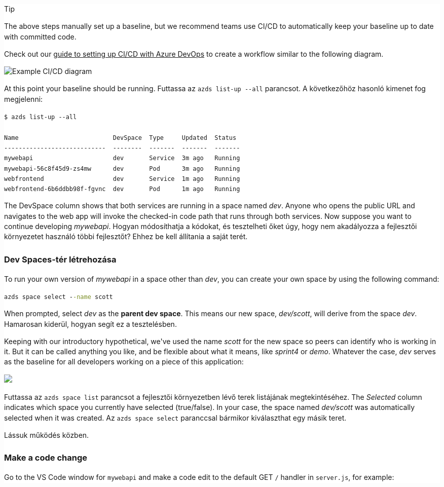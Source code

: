> [!TIP]
> The above steps manually set up a baseline, but we recommend teams use CI/CD to automatically keep your baseline up to date with committed code.
>
> Check out our [guide to setting up CI/CD with Azure DevOps](how-to/setup-cicd.md) to create a workflow similar to the following diagram.
>
> ![Example CI/CD diagram](media/common/ci-cd-complex.png)

At this point your baseline should be running. Futtassa az `azds list-up --all` parancsot. A következőhöz hasonló kimenet fog megjelenni:

```
$ azds list-up --all

Name                          DevSpace  Type     Updated  Status
----------------------------  --------  -------  -------  -------
mywebapi                      dev       Service  3m ago   Running
mywebapi-56c8f45d9-zs4mw      dev       Pod      3m ago   Running
webfrontend                   dev       Service  1m ago   Running
webfrontend-6b6ddbb98f-fgvnc  dev       Pod      1m ago   Running
```

The DevSpace column shows that both services are running in a space named _dev_. Anyone who opens the public URL and navigates to the web app will invoke the checked-in code path that runs through both services. Now suppose you want to continue developing _mywebapi_. Hogyan módosíthatja a kódokat, és tesztelheti őket úgy, hogy nem akadályozza a fejlesztői környezetet használó többi fejlesztőt? Ehhez be kell állítania a saját terét.

### <a name="create-a-dev-space"></a>Dev Spaces-tér létrehozása
To run your own version of _mywebapi_ in a space other than _dev_, you can create your own space by using the following command:

```cmd
azds space select --name scott
```

When prompted, select _dev_ as the **parent dev space**. This means our new space, _dev/scott_, will derive from the space _dev_. Hamarosan kiderül, hogyan segít ez a tesztelésben.

Keeping with our introductory hypothetical, we've used the name _scott_ for the new space so peers can identify who is working in it. But it can be called anything you like, and be flexible about what it means, like _sprint4_ or _demo_. Whatever the case, _dev_ serves as the baseline for all developers working on a piece of this application:

![](media/common/ci-cd-space-setup.png)

Futtassa az `azds space list` parancsot a fejlesztői környezetben lévő terek listájának megtekintéséhez. The _Selected_ column indicates which space you currently have selected (true/false). In your case, the space named _dev/scott_ was automatically selected when it was created. Az `azds space select` paranccsal bármikor kiválaszthat egy másik teret.

Lássuk működés közben.

### <a name="make-a-code-change"></a>Make a code change
Go to the VS Code window for `mywebapi` and make a code edit to the default GET `/` handler in `server.js`, for example:
